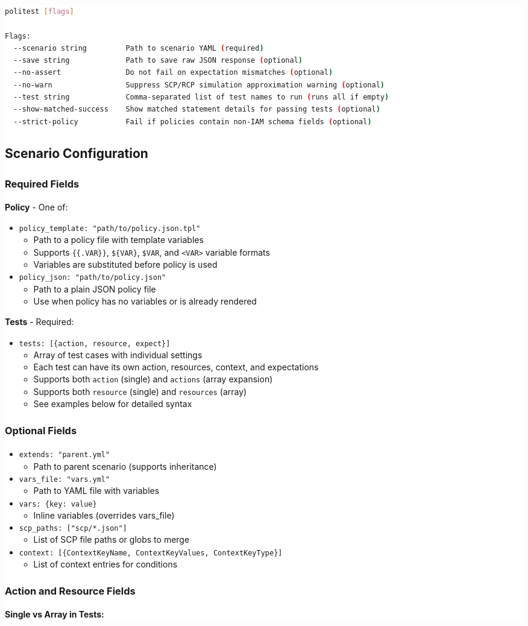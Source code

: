 ```bash
politest [flags]

Flags:
  --scenario string         Path to scenario YAML (required)
  --save string             Path to save raw JSON response (optional)
  --no-assert               Do not fail on expectation mismatches (optional)
  --no-warn                 Suppress SCP/RCP simulation approximation warning (optional)
  --test string             Comma-separated list of test names to run (runs all if empty)
  --show-matched-success    Show matched statement details for passing tests (optional)
  --strict-policy           Fail if policies contain non-IAM schema fields (optional)
```

## Scenario Configuration

### Required Fields

**Policy** - One of:

- `policy_template: "path/to/policy.json.tpl"`
  - Path to a policy file with template variables
  - Supports `{{.VAR}}`, `${VAR}`, `$VAR`, and `<VAR>` variable formats
  - Variables are substituted before policy is used
- `policy_json: "path/to/policy.json"`
  - Path to a plain JSON policy file
  - Use when policy has no variables or is already rendered

**Tests** - Required:

- `tests: [{action, resource, expect}]`
  - Array of test cases with individual settings
  - Each test can have its own action, resources, context, and expectations
  - Supports both `action` (single) and `actions` (array expansion)
  - Supports both `resource` (single) and `resources` (array)
  - See examples below for detailed syntax

### Optional Fields

- `extends: "parent.yml"`
  - Path to parent scenario (supports inheritance)
- `vars_file: "vars.yml"`
  - Path to YAML file with variables
- `vars: {key: value}`
  - Inline variables (overrides vars_file)
- `scp_paths: ["scp/*.json"]`
  - List of SCP file paths or globs to merge
- `context: [{ContextKeyName, ContextKeyValues, ContextKeyType}]`
  - List of context entries for conditions

### Action and Resource Fields

**Single vs Array in Tests:**
